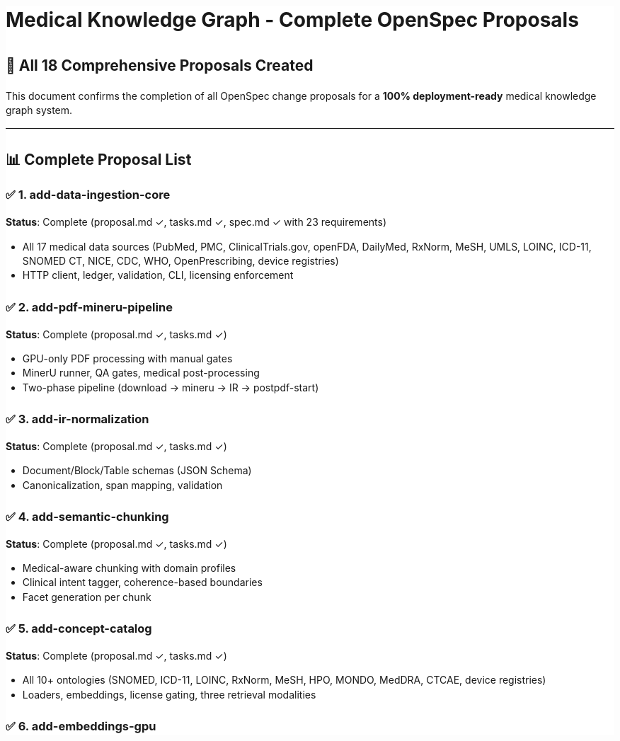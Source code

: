 # Medical Knowledge Graph - Complete OpenSpec Proposals

## 🎉 All 18 Comprehensive Proposals Created

This document confirms the completion of all OpenSpec change proposals for a **100% deployment-ready** medical knowledge graph system.

---

## 📊 Complete Proposal List

### ✅ 1. add-data-ingestion-core

**Status**: Complete (proposal.md ✓, tasks.md ✓, spec.md ✓ with 23 requirements)

- All 17 medical data sources (PubMed, PMC, ClinicalTrials.gov, openFDA, DailyMed, RxNorm, MeSH, UMLS, LOINC, ICD-11, SNOMED CT, NICE, CDC, WHO, OpenPrescribing, device registries)
- HTTP client, ledger, validation, CLI, licensing enforcement

### ✅ 2. add-pdf-mineru-pipeline

**Status**: Complete (proposal.md ✓, tasks.md ✓)

- GPU-only PDF processing with manual gates
- MinerU runner, QA gates, medical post-processing
- Two-phase pipeline (download → mineru → IR → postpdf-start)

### ✅ 3. add-ir-normalization

**Status**: Complete (proposal.md ✓, tasks.md ✓)

- Document/Block/Table schemas (JSON Schema)
- Canonicalization, span mapping, validation

### ✅ 4. add-semantic-chunking

**Status**: Complete (proposal.md ✓, tasks.md ✓)

- Medical-aware chunking with domain profiles
- Clinical intent tagger, coherence-based boundaries
- Facet generation per chunk

### ✅ 5. add-concept-catalog

**Status**: Complete (proposal.md ✓, tasks.md ✓)

- All 10+ ontologies (SNOMED, ICD-11, LOINC, RxNorm, MeSH, HPO, MONDO, MedDRA, CTCAE, device registries)
- Loaders, embeddings, license gating, three retrieval modalities

### ✅ 6. add-embeddings-gpu
